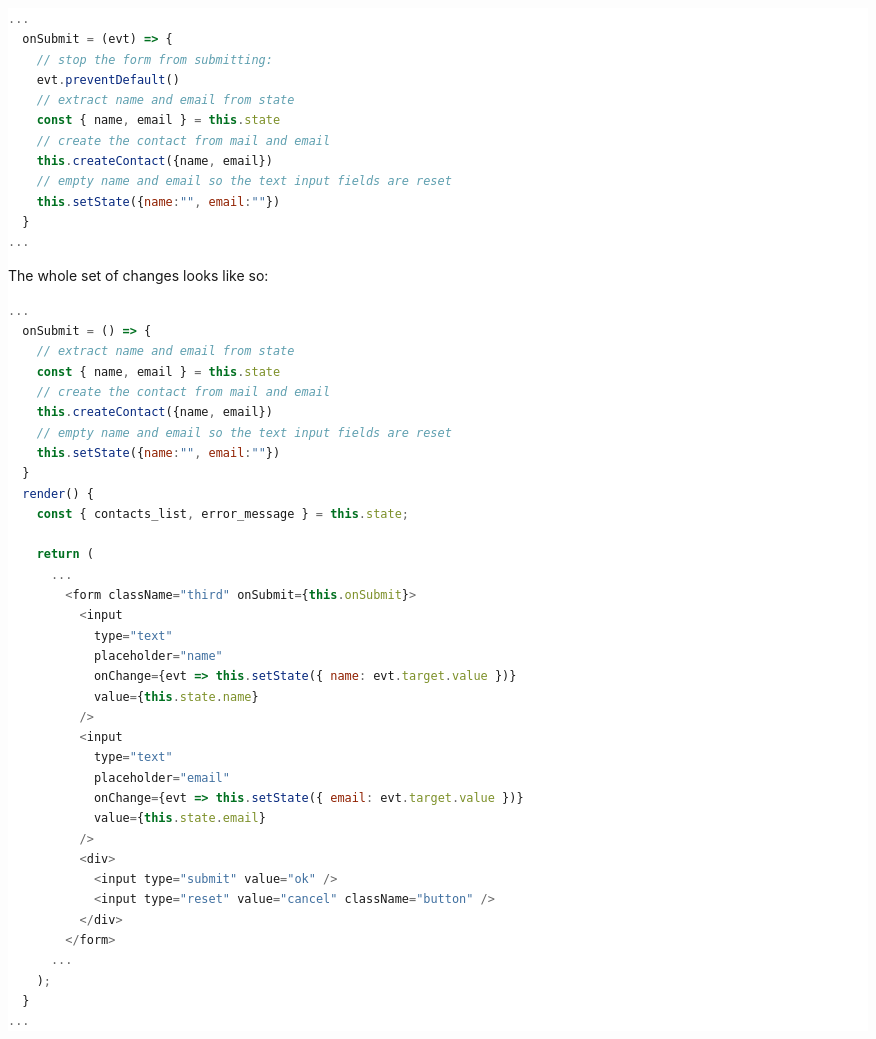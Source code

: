 ```js
...
  onSubmit = (evt) => {
    // stop the form from submitting:
    evt.preventDefault()
    // extract name and email from state
    const { name, email } = this.state
    // create the contact from mail and email
    this.createContact({name, email})
    // empty name and email so the text input fields are reset
    this.setState({name:"", email:""})
  }
...
```

The whole set of changes looks like so:

```js
...
  onSubmit = () => {
    // extract name and email from state
    const { name, email } = this.state
    // create the contact from mail and email
    this.createContact({name, email})
    // empty name and email so the text input fields are reset
    this.setState({name:"", email:""})
  }
  render() {
    const { contacts_list, error_message } = this.state;

    return (
      ...
        <form className="third" onSubmit={this.onSubmit}>
          <input
            type="text"
            placeholder="name"
            onChange={evt => this.setState({ name: evt.target.value })}
            value={this.state.name}
          />
          <input
            type="text"
            placeholder="email"
            onChange={evt => this.setState({ email: evt.target.value })}
            value={this.state.email}
          />
          <div>
            <input type="submit" value="ok" />
            <input type="reset" value="cancel" className="button" />
          </div>
        </form>
      ...
    );
  }
...
```
